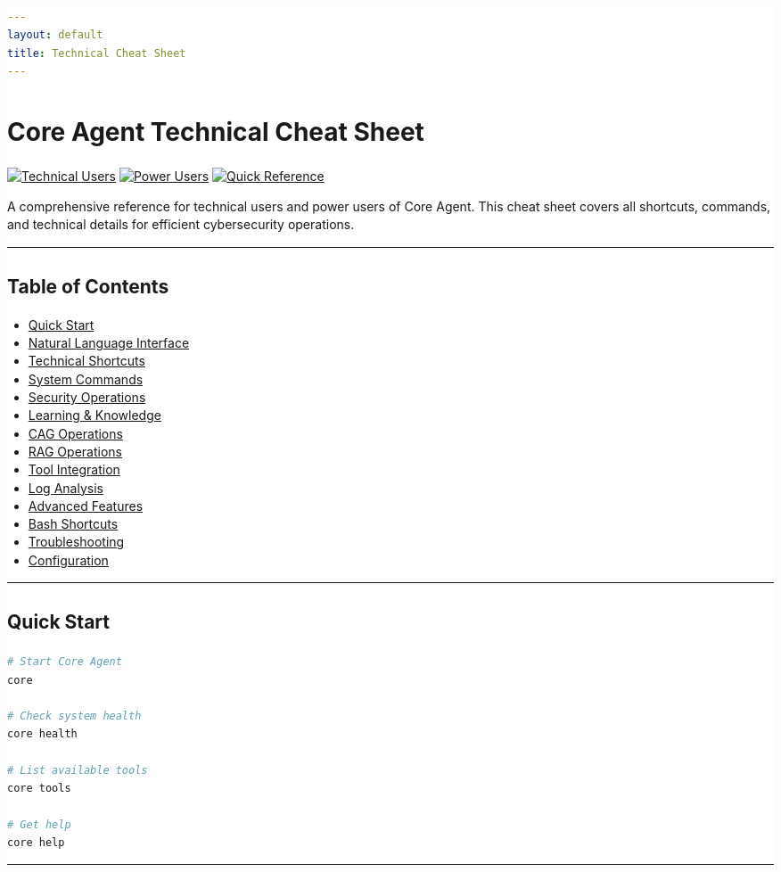 ```yaml
---
layout: default
title: Technical Cheat Sheet
---
```


# Core Agent Technical Cheat Sheet

[![Technical Users](https://img.shields.io/badge/Technical_Users-blue)](https://github.com/your-repo)
[![Power Users](https://img.shields.io/badge/Power_Users-green)](https://github.com/your-repo)
[![Quick Reference](https://img.shields.io/badge/Quick_Reference-orange)](https://github.com/your-repo)

A comprehensive reference for technical users and power users of Core Agent. This cheat sheet covers all shortcuts, commands, and technical details for efficient cybersecurity operations.

---

## Table of Contents

- [Quick Start](#quick-start)
- [Natural Language Interface](#natural-language-interface)
- [Technical Shortcuts](#technical-shortcuts)
- [System Commands](#system-commands)
- [Security Operations](#security-operations)
- [Learning & Knowledge](#learning--knowledge)
- [CAG Operations](#cag-operations)
- [RAG Operations](#rag-operations)
- [Tool Integration](#tool-integration)
- [Log Analysis](#log-analysis)
- [Advanced Features](#advanced-features)
- [Bash Shortcuts](#bash-shortcuts)
- [Troubleshooting](#troubleshooting)
- [Configuration](#configuration)

---

## Quick Start

```bash
# Start Core Agent
core

# Check system health
core health

# List available tools
core tools

# Get help
core help
```

---